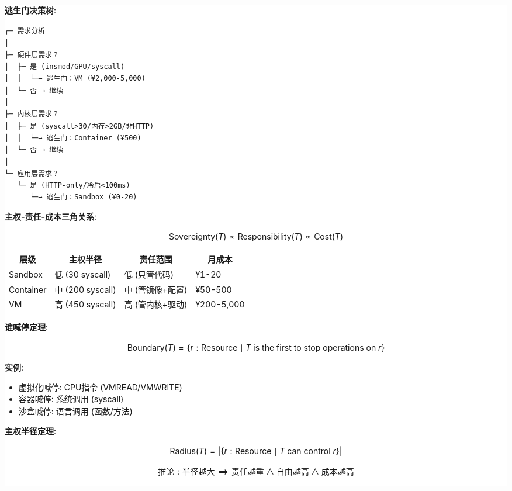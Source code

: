 **逃生门决策树**:

```
┌─ 需求分析
│
├─ 硬件层需求？
│  ├─ 是 (insmod/GPU/syscall)
│  │  └─→ 逃生门：VM (¥2,000-5,000)
│  └─ 否 → 继续
│
├─ 内核层需求？
│  ├─ 是 (syscall>30/内存>2GB/非HTTP)
│  │  └─→ 逃生门：Container (¥500)
│  └─ 否 → 继续
│
└─ 应用层需求？
   └─ 是 (HTTP-only/冷启<100ms)
      └─→ 逃生门：Sandbox (¥0-20)
```

**主权-责任-成本三角关系**:

$$
\text{Sovereignty}(T) \propto \text{Responsibility}(T) \propto \text{Cost}(T)
$$

| 层级 | 主权半径 | 责任范围 | 月成本 |
|------|---------|---------|--------|
| Sandbox | 低 (30 syscall) | 低 (只管代码) | ¥1-20 |
| Container | 中 (200 syscall) | 中 (管镜像+配置) | ¥50-500 |
| VM | 高 (450 syscall) | 高 (管内核+驱动) | ¥200-5,000 |

**谁喊停定理**:

$$
\text{Boundary}(T) = \{r : \text{Resource} \mid T \text{ is the first to stop operations on } r\}
$$

**实例**:

- 虚拟化喊停: CPU指令 (VMREAD/VMWRITE)
- 容器喊停: 系统调用 (syscall)
- 沙盒喊停: 语言调用 (函数/方法)

**主权半径定理**:

$$
\text{Radius}(T) = |\{r : \text{Resource} \mid T \text{ can control } r\}|
$$

$$
\text{推论}: \text{半径越大} \implies \text{责任越重} \land \text{自由越高} \land \text{成本越高}
$$

---
